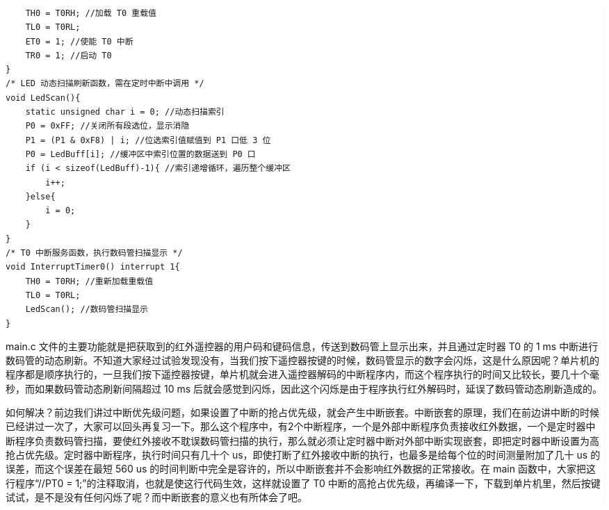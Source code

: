 ```
    TH0 = T0RH; //加载 T0 重载值
    TL0 = T0RL;
    ET0 = 1; //使能 T0 中断
    TR0 = 1; //启动 T0
}
/* LED 动态扫描刷新函数，需在定时中断中调用 */
void LedScan(){
    static unsigned char i = 0; //动态扫描索引
    P0 = 0xFF; //关闭所有段选位，显示消隐
    P1 = (P1 & 0xF8) | i; //位选索引值赋值到 P1 口低 3 位
    P0 = LedBuff[i]; //缓冲区中索引位置的数据送到 P0 口
    if (i < sizeof(LedBuff)-1){ //索引递增循环，遍历整个缓冲区
        i++;
    }else{
        i = 0;
    }
}
/* T0 中断服务函数，执行数码管扫描显示 */
void InterruptTimer0() interrupt 1{
    TH0 = T0RH; //重新加载重载值
    TL0 = T0RL;
    LedScan(); //数码管扫描显示
}
```

main.c 文件的主要功能就是把获取到的红外遥控器的用户码和键码信息，传送到数码管上显示出来，并且通过定时器 T0 的 1 ms 中断进行数码管的动态刷新。不知道大家经过试验发现没有，当我们按下遥控器按键的时候，数码管显示的数字会闪烁，这是什么原因呢？单片机的程序都是顺序执行的，一旦我们按下遥控器按键，单片机就会进入遥控器解码的中断程序内，而这个程序执行的时间又比较长，要几十个毫秒，而如果数码管动态刷新间隔超过 10 ms 后就会感觉到闪烁，因此这个闪烁是由于程序执行红外解码时，延误了数码管动态刷新造成的。

如何解决？前边我们讲过中断优先级问题，如果设置了中断的抢占优先级，就会产生中断嵌套。中断嵌套的原理，我们在前边讲中断的时候已经讲过一次了，大家可以回头再复习一下。那么这个程序中，有2个中断程序，一个是外部中断程序负责接收红外数据，一个是定时器中断程序负责数码管扫描，要使红外接收不耽误数码管扫描的执行，那么就必须让定时器中断对外部中断实现嵌套，即把定时器中断设置为高抢占优先级。定时器中断程序，执行时间只有几十个 us，即使打断了红外接收中断的执行，也最多是给每个位的时间测量附加了几十 us 的误差，而这个误差在最短 560 us 的时间判断中完全是容许的，所以中断嵌套并不会影响红外数据的正常接收。在 main 函数中，大家把这行程序“//PT0 = 1;”的注释取消，也就是使这行代码生效，这样就设置了 T0 中断的高抢占优先级，再编译一下，下载到单片机里，然后按键试试，是不是没有任何闪烁了呢？而中断嵌套的意义也有所体会了吧。